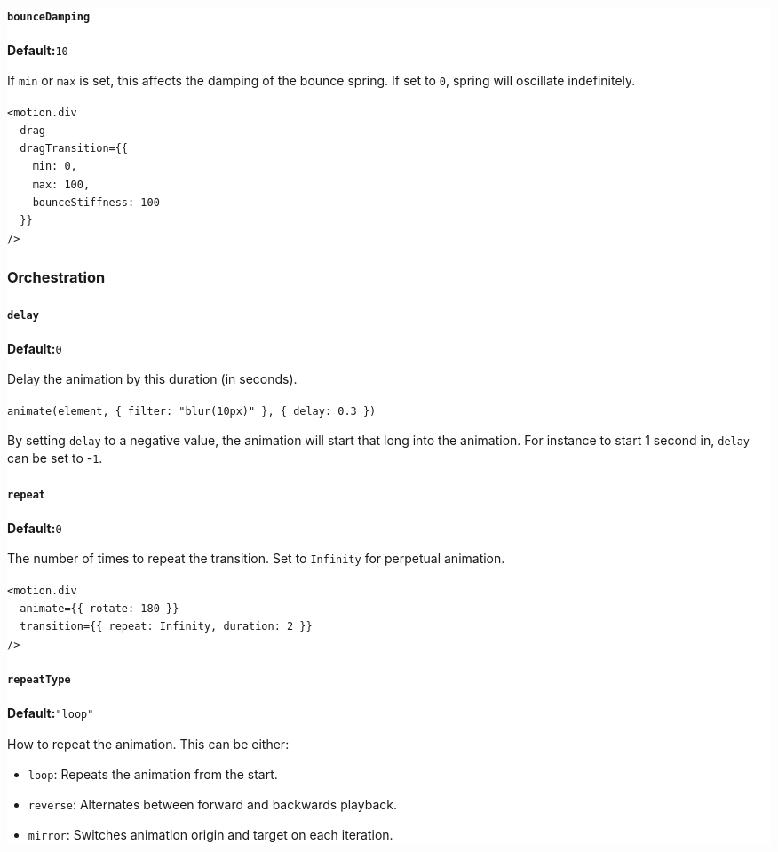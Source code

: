 #### `bounceDamping`

**Default:**`10`

If `min` or `max` is set, this affects the damping of the bounce spring. If
set to `0`, spring will oscillate indefinitely.

    
    
    <motion.div
      drag
      dragTransition={{
        min: 0,
        max: 100,
        bounceStiffness: 100
      }}
    />

### Orchestration

#### `delay`

**Default:**`0`

Delay the animation by this duration (in seconds).

    
    
    animate(element, { filter: "blur(10px)" }, { delay: 0.3 })

By setting `delay` to a negative value, the animation will start that long
into the animation. For instance to start 1 second in, `delay` can be set to
-`1`.

#### `repeat`

**Default:**`0`

The number of times to repeat the transition. Set to `Infinity` for perpetual
animation.

    
    
    <motion.div
      animate={{ rotate: 180 }}
      transition={{ repeat: Infinity, duration: 2 }}
    />

#### `repeatType`

**Default:**`"loop"`

How to repeat the animation. This can be either:

  * `loop`: Repeats the animation from the start.

  * `reverse`: Alternates between forward and backwards playback.

  * `mirror`: Switches animation origin and target on each iteration.
